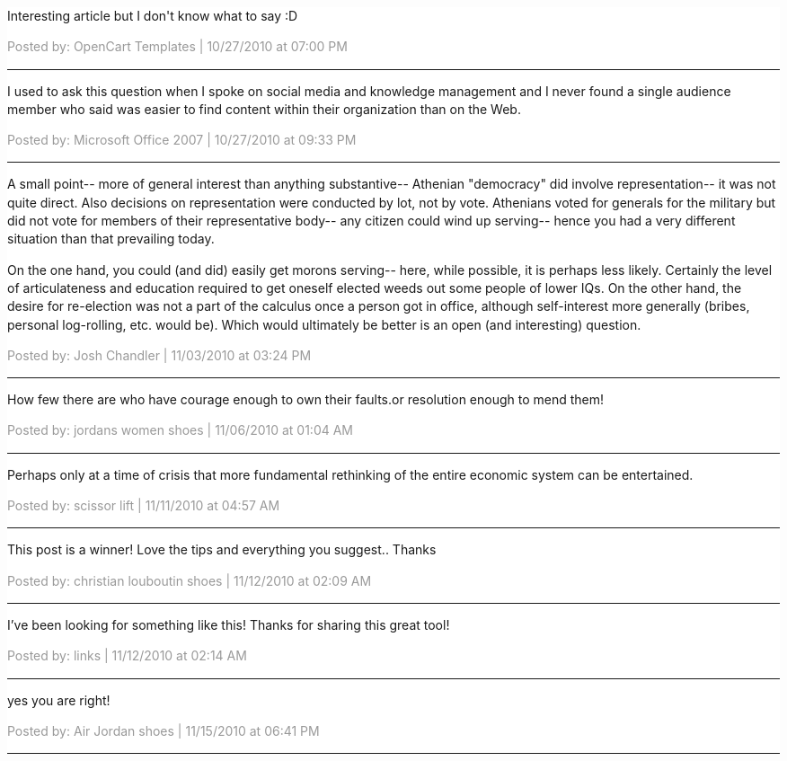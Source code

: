 Interesting article but I don't know what to say :D

<span style="color:#999">Posted by: OpenCart Templates | 10/27/2010 at 07:00 PM</span>

---

I used to ask this question when I spoke on social media and knowledge management and I never found a single audience member who said  was easier to find content within their organization than on the Web.

<span style="color:#999">Posted by: Microsoft Office 2007 | 10/27/2010 at 09:33 PM</span>

---

A small point-- more of general interest than anything substantive-- Athenian "democracy" did involve representation-- it was not quite direct.  Also decisions on representation were conducted by lot, not by vote.  Athenians voted for generals for the military but did not vote for members of their representative body-- any citizen could wind up serving-- hence you had a very different situation than that prevailing today.  

On the one hand, you could (and did) easily get morons serving-- here, while possible, it is perhaps less likely.  Certainly the level of articulateness and education required to get oneself elected weeds out some people of lower IQs.  On the other hand, the desire for re-election was not a part of the calculus once a person got in office, although self-interest more generally (bribes, personal log-rolling, etc. would be).  Which would ultimately be better is an open (and interesting) question.  

<span style="color:#999">Posted by: Josh Chandler | 11/03/2010 at 03:24 PM</span>

---

How few there are who have courage enough to own their faults.or resolution enough to mend them! 

<span style="color:#999">Posted by: jordans women shoes | 11/06/2010 at 01:04 AM</span>

---

Perhaps only at a time of crisis that more fundamental rethinking of the entire economic system can be entertained.




<span style="color:#999">Posted by: scissor lift | 11/11/2010 at 04:57 AM</span>

---

This post is a winner! Love the tips and everything you suggest.. Thanks 

<span style="color:#999">Posted by: christian louboutin shoes | 11/12/2010 at 02:09 AM</span>

---

I’ve been looking for something like this! Thanks for sharing this great tool!

<span style="color:#999">Posted by: links | 11/12/2010 at 02:14 AM</span>

---

yes you are right!

<span style="color:#999">Posted by: Air Jordan shoes | 11/15/2010 at 06:41 PM</span>

---
